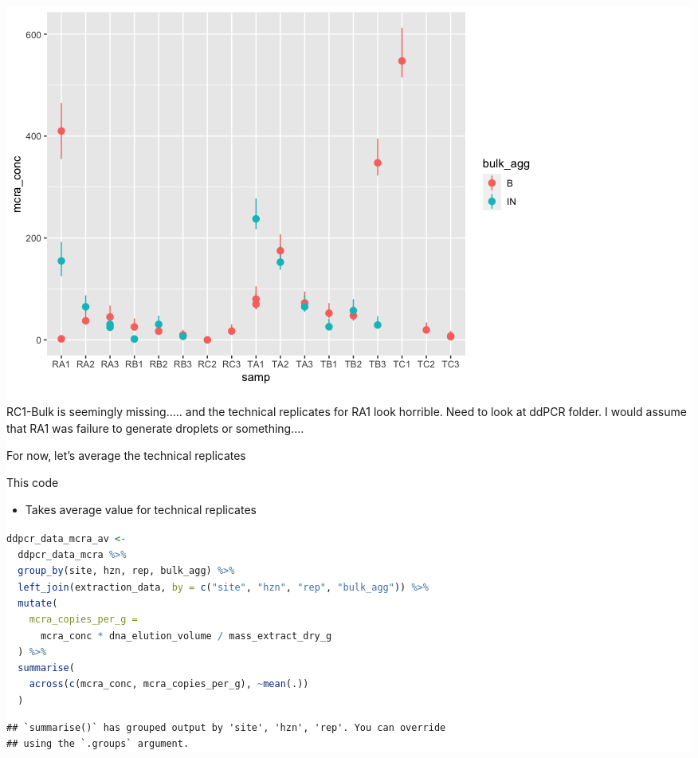 ![](ddpcr-16s_files/figure-gfm/unnamed-chunk-11-1.png)

RC1-Bulk is seemingly missing….. and the technical replicates for RA1
look horrible. Need to look at ddPCR folder. I would assume that RA1 was
failure to generate droplets or something….

For now, let’s average the technical replicates

This code

- Takes average value for technical replicates

``` r
ddpcr_data_mcra_av <- 
  ddpcr_data_mcra %>% 
  group_by(site, hzn, rep, bulk_agg) %>%
  left_join(extraction_data, by = c("site", "hzn", "rep", "bulk_agg")) %>% 
  mutate(
    mcra_copies_per_g =
      mcra_conc * dna_elution_volume / mass_extract_dry_g
  ) %>% 
  summarise(
    across(c(mcra_conc, mcra_copies_per_g), ~mean(.))
  ) 
```

    ## `summarise()` has grouped output by 'site', 'hzn', 'rep'. You can override
    ## using the `.groups` argument.
